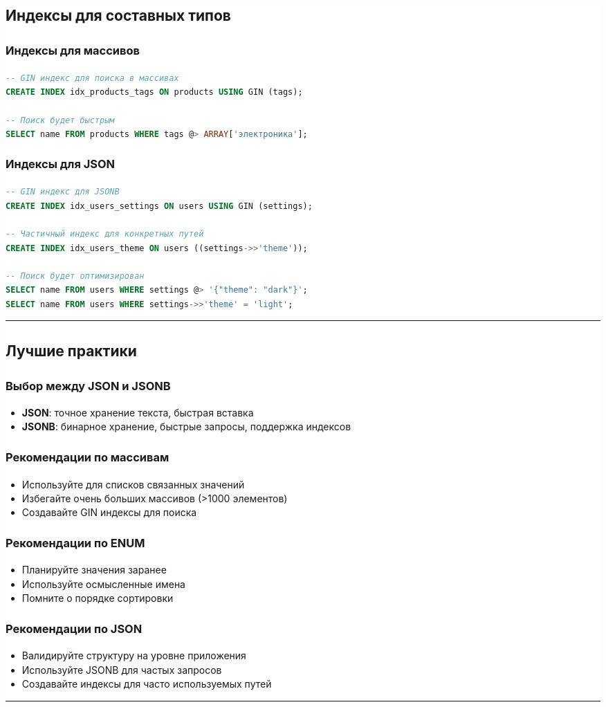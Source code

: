 
## Индексы для составных типов

### Индексы для массивов

```sql
-- GIN индекс для поиска в массивах
CREATE INDEX idx_products_tags ON products USING GIN (tags);

-- Поиск будет быстрым
SELECT name FROM products WHERE tags @> ARRAY['электроника'];
```

### Индексы для JSON

```sql
-- GIN индекс для JSONB
CREATE INDEX idx_users_settings ON users USING GIN (settings);

-- Частичный индекс для конкретных путей
CREATE INDEX idx_users_theme ON users ((settings->>'theme'));

-- Поиск будет оптимизирован
SELECT name FROM users WHERE settings @> '{"theme": "dark"}';
SELECT name FROM users WHERE settings->>'theme' = 'light';
```

---

## Лучшие практики

### Выбор между JSON и JSONB
- **JSON**: точное хранение текста, быстрая вставка
- **JSONB**: бинарное хранение, быстрые запросы, поддержка индексов

### Рекомендации по массивам
- Используйте для списков связанных значений
- Избегайте очень больших массивов (>1000 элементов)
- Создавайте GIN индексы для поиска

### Рекомендации по ENUM
- Планируйте значения заранее
- Используйте осмысленные имена
- Помните о порядке сортировки

### Рекомендации по JSON
- Валидируйте структуру на уровне приложения
- Используйте JSONB для частых запросов
- Создавайте индексы для часто используемых путей

---
